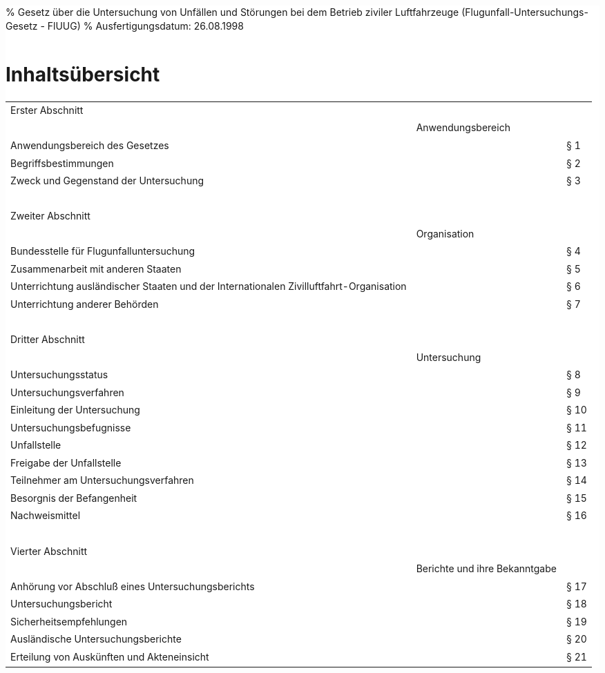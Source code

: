 % Gesetz über die Untersuchung von Unfällen und Störungen bei dem Betrieb ziviler Luftfahrzeuge  (Flugunfall-Untersuchungs-Gesetz - FlUUG)
% Ausfertigungsdatum: 26.08.1998
 
# Inhaltsübersicht

|                                                                                         |                                 |      |
|:-----|:-------------------------------------------------------|:---------|
| Erster Abschnitt                                                                        |                                 |      |
|                                                                                         | Anwendungsbereich               |      |
| Anwendungsbereich des Gesetzes                                                          |                                 | § 1  |
| Begriffsbestimmungen                                                                    |                                 | § 2  |
| Zweck und Gegenstand der Untersuchung                                                   |                                 | § 3  |
|                                                                                         |                                 |      |
| Zweiter Abschnitt                                                                       |                                 |      |
|                                                                                         | Organisation                    |      |
| Bundesstelle für Flugunfalluntersuchung                                                 |                                 | § 4  |
| Zusammenarbeit mit anderen Staaten                                                      |                                 | § 5  |
| Unterrichtung ausländischer Staaten und der Internationalen Zivilluftfahrt-Organisation |                                 | § 6  |
| Unterrichtung anderer Behörden                                                          |                                 | § 7  |
|                                                                                         |                                 |      |
| Dritter Abschnitt                                                                       |                                 |      |
|                                                                                         | Untersuchung                    |      |
| Untersuchungsstatus                                                                     |                                 | § 8  |
| Untersuchungsverfahren                                                                  |                                 | § 9  |
| Einleitung der Untersuchung                                                             |                                 | § 10 |
| Untersuchungsbefugnisse                                                                 |                                 | § 11 |
| Unfallstelle                                                                            |                                 | § 12 |
| Freigabe der Unfallstelle                                                               |                                 | § 13 |
| Teilnehmer am Untersuchungsverfahren                                                    |                                 | § 14 |
| Besorgnis der Befangenheit                                                              |                                 | § 15 |
| Nachweismittel                                                                          |                                 | § 16 |
|                                                                                         |                                 |      |
| Vierter Abschnitt                                                                       |                                 |      |
|                                                                                         | Berichte und ihre Bekanntgabe   |      |
| Anhörung vor Abschluß eines Untersuchungsberichts                                       |                                 | § 17 |
| Untersuchungsbericht                                                                    |                                 | § 18 |
| Sicherheitsempfehlungen                                                                 |                                 | § 19 |
| Ausländische Untersuchungsberichte                                                      |                                 | § 20 |
| Erteilung von Auskünften und Akteneinsicht                                              |                                 | § 21 |